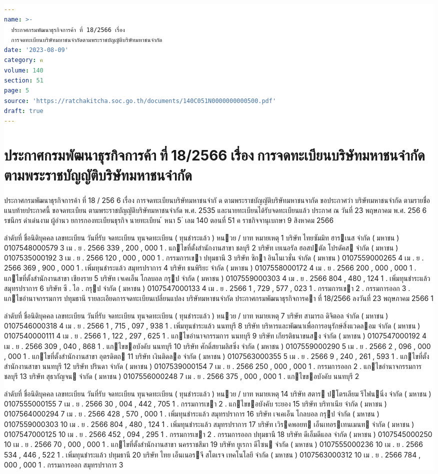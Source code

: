 ```yaml
---
name: >-
  ประกาศกรมพัฒนาธุรกิจการค้า ที่ 18/2566 เรื่อง
  การจดทะเบียนบริษัทมหาชนจำกัดตามพระราชบัญญัติบริษัทมหาชนจำกัด
date: '2023-08-09'
category: ค
volume: 140
section: 51
page: 5
source: 'https://ratchakitcha.soc.go.th/documents/140C051N0000000000500.pdf'
draft: true
---
```


# ประกาศกรมพัฒนาธุรกิจการค้า ที่ 18/2566 เรื่อง การจดทะเบียนบริษัทมหาชนจำกัดตามพระราชบัญญัติบริษัทมหาชนจำกัด

ประกาศกรมพัฒนาธุรกิจการค้า ที่ 18 / 256 6 เรื่อง การจดทะเบียนบริษัทมหาชนจำกั ด ตามพระราชบัญญัติบริษัทมหาชนจากัด ขอประกาศว่า บริษัทมหาชนจำกัด ตามรายชื่อแนบท้ายประกาศนี้ ขอจดทะเบียน ตามพระราชบัญญัติบริษัทมหาชนจำกัด พ.ศ. 2535 และนายทะเบียนได้รับจดทะเบียนแล้ว ประกาศ ณ วันที่ 23 พฤษภาคม พ.ศ. 256 6 รชนีกร ดำเด่นงาม ผู้อำนว ยการกองทะเบียนธุรกิจ นายทะเบียน ้ หนา 5 ่ เลม 140 ตอนที่ 51 ค ราชกิจจานุเบกษา 9 สิงหาคม 2566

ลําดับที่ ชื่อนิติบุคคล เลขทะเบียน วันที่รับ จดทะเบียน ทุนจดทะเบียน ( ทุนชําระแล้ว ) หนวย / บาท หมายเหตุ 1 บริษัท ไทยซัมมิท ฮารเนส จํากัด ( มหาชน ) 0107548000579 3 เม . ย . 2566 339 , 200 , 000 1 . แกไขที่ตั้งสํานักงานสาขา ชลบุรี 2 บริษัท เยเนอรัล ฮอสปตัล โปรดัคส จํากัด ( มหาชน ) 0107535000192 3 เม . ย . 2566 120 , 000 , 000 1 . กรรมการเขา ปทุมธานี 3 บริษัท ซิกา อินโนเวชั่น จํากัด ( มหาชน ) 0107559000265 4 เม . ย . 2566 369 , 900 , 000 1 . เพิ่มทุนชําระแล้ว สมุทรปราการ 4 บริษัท ธนพิริยะ จํากัด ( มหาชน ) 0107558000172 4 เม . ย . 2566 200 , 000 , 000 1 . แกไขที่ตั้งสํานักงานสาขา เชียงราย 5 บริษัท เจเคเอ็น โกลบอล กรุป จํากัด ( มหาชน ) 0107559000303 4 เม . ย . 2566 804 , 480 , 124 1 . เพิ่มทุนชําระแล้ว สมุทรปราการ 6 บริษัท ซี . ไอ . กรุป จํากัด ( มหาชน ) 0107547000133 4 เม . ย . 2566 1 , 729 , 577 , 023 1 . กรรมการเขา 2 . กรรมการออก 3 . แกไขอํานาจกรรมการ ปทุมธานี รายละเอียดการจดทะเบียนเปลี่ยนแปลง บริษัทมหาชนจํากัด ประกาศกรมพัฒนาธุรกิจการคา ที่ 18/2566 ลงวันที่ 23 พฤษภาคม 2566 1

ลําดับที่ ชื่อนิติบุคคล เลขทะเบียน วันที่รับ จดทะเบียน ทุนจดทะเบียน ( ทุนชําระแล้ว ) หนวย / บาท หมายเหตุ 7 บริษัท สามารถ ดิจิตอล จํากัด ( มหาชน ) 0107546000318 4 เม . ย . 2566 1 , 715 , 097 , 938 1 . เพิ่มทุนชําระแล้ว นนทบุรี 8 บริษัท บริหารและพัฒนาเพื่อการอนุรักษ์สิ่งแวดลอม จํากัด ( มหาชน ) 0107540000111 4 เม . ย . 2566 1 , 122 , 297 , 625 1 . แกไขอํานาจกรรมการ นนทบุรี 9 บริษัท เกียรติธนาขนสง จํากัด ( มหาชน ) 0107547000192 4 เม . ย . 2566 309 , 040 , 868 1 . แกไขขอบังคับ นนทบุรี 10 บริษัท ศักดิ์สยามลิสซิ่ง จํากัด ( มหาชน ) 0107559000290 5 เม . ย . 2566 2 , 096 , 000 , 000 1 . แกไขที่ตั้งสํานักงานสาขา อุตรดิตถ 11 บริษัท เงินติดลอ จํากัด ( มหาชน ) 0107563000355 5 เม . ย . 2566 9 , 240 , 261 , 593 1 . แกไขที่ตั้งสํานักงานสาขา นนทบุรี 12 บริษัท ปรินดา จํากัด ( มหาชน ) 0107539000154 7 เม . ย . 2566 250 , 000 , 000 1 . กรรมการออก 2 . แกไขอํานาจกรรมการ ชลบุรี 13 บริษัท สุธากัญจน จํากัด ( มหาชน ) 0107556000248 7 เม . ย . 2566 375 , 000 , 000 1 . แกไขขอบังคับ นนทบุรี 2

ลําดับที่ ชื่อนิติบุคคล เลขทะเบียน วันที่รับ จดทะเบียน ทุนจดทะเบียน ( ทุนชําระแล้ว ) หนวย / บาท หมายเหตุ 14 บริษัท สตาร ปโตรเลียม รีไฟนนิ่ง จํากัด ( มหาชน ) 0107555000155 7 เม . ย . 2566 30 , 004 , 442 , 705 1 . กรรมการเขา 2 . แกไขขอบังคับ ระยอง 15 บริษัท บริทาเนีย จํากัด ( มหาชน ) 0107564000294 7 เม . ย . 2566 428 , 570 , 000 1 . เพิ่มทุนชําระแล้ว สมุทรปราการ 16 บริษัท เจเคเอ็น โกลบอล กรุป จํากัด ( มหาชน ) 0107559000303 10 เม . ย . 2566 804 , 480 , 124 1 . เพิ่มทุนชําระแล้ว สมุทรปราการ 17 บริษัท เวิรคพอยท เอ็นเทอรเทนเมนท จํากัด ( มหาชน ) 0107547000125 10 เม . ย . 2566 452 , 094 , 295 1 . กรรมการเขา 2 . กรรมการออก ปทุมธานี 18 บริษัท ดีเอ็มดีแอล จํากัด ( มหาชน ) 0107545000250 10 เม . ย . 2566 70 , 000 , 000 1 . แกไขที่ตั้งสํานักงานสาขา นครราชสีมา 19 บริษัท ยูเรกา ดีไซน จํากัด ( มหาชน ) 0107555000236 10 เม . ย . 2566 534 , 446 , 522 1 . เพิ่มทุนชําระแล้ว ปทุมธานี 20 บริษัท ไทย เอ็นเนอรจี สโตเรจ เทคโนโลยี จํากัด ( มหาชน ) 0107563000312 10 เม . ย . 2566 784 , 000 , 000 1 . กรรมการออก สมุทรปราการ 3
